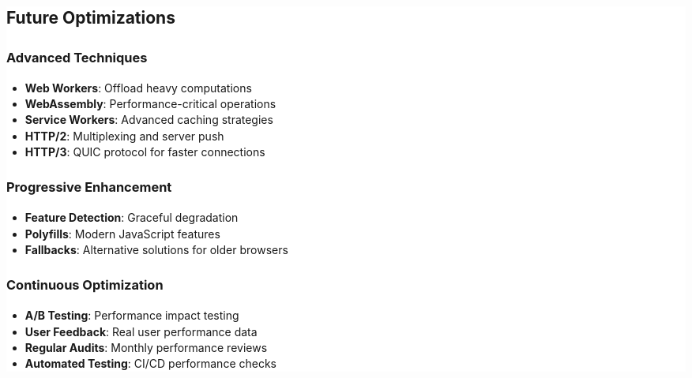 ## Future Optimizations

### Advanced Techniques
- **Web Workers**: Offload heavy computations
- **WebAssembly**: Performance-critical operations
- **Service Workers**: Advanced caching strategies
- **HTTP/2**: Multiplexing and server push
- **HTTP/3**: QUIC protocol for faster connections

### Progressive Enhancement
- **Feature Detection**: Graceful degradation
- **Polyfills**: Modern JavaScript features
- **Fallbacks**: Alternative solutions for older browsers

### Continuous Optimization
- **A/B Testing**: Performance impact testing
- **User Feedback**: Real user performance data
- **Regular Audits**: Monthly performance reviews
- **Automated Testing**: CI/CD performance checks

